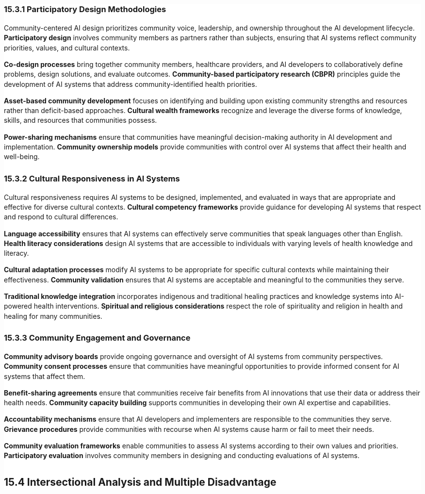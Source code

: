 ### 15.3.1 Participatory Design Methodologies

Community-centered AI design prioritizes community voice, leadership, and ownership throughout the AI development lifecycle. **Participatory design** involves community members as partners rather than subjects, ensuring that AI systems reflect community priorities, values, and cultural contexts.

**Co-design processes** bring together community members, healthcare providers, and AI developers to collaboratively define problems, design solutions, and evaluate outcomes. **Community-based participatory research (CBPR)** principles guide the development of AI systems that address community-identified health priorities.

**Asset-based community development** focuses on identifying and building upon existing community strengths and resources rather than deficit-based approaches. **Cultural wealth frameworks** recognize and leverage the diverse forms of knowledge, skills, and resources that communities possess.

**Power-sharing mechanisms** ensure that communities have meaningful decision-making authority in AI development and implementation. **Community ownership models** provide communities with control over AI systems that affect their health and well-being.

### 15.3.2 Cultural Responsiveness in AI Systems

Cultural responsiveness requires AI systems to be designed, implemented, and evaluated in ways that are appropriate and effective for diverse cultural contexts. **Cultural competency frameworks** provide guidance for developing AI systems that respect and respond to cultural differences.

**Language accessibility** ensures that AI systems can effectively serve communities that speak languages other than English. **Health literacy considerations** design AI systems that are accessible to individuals with varying levels of health knowledge and literacy.

**Cultural adaptation processes** modify AI systems to be appropriate for specific cultural contexts while maintaining their effectiveness. **Community validation** ensures that AI systems are acceptable and meaningful to the communities they serve.

**Traditional knowledge integration** incorporates indigenous and traditional healing practices and knowledge systems into AI-powered health interventions. **Spiritual and religious considerations** respect the role of spirituality and religion in health and healing for many communities.

### 15.3.3 Community Engagement and Governance

**Community advisory boards** provide ongoing governance and oversight of AI systems from community perspectives. **Community consent processes** ensure that communities have meaningful opportunities to provide informed consent for AI systems that affect them.

**Benefit-sharing agreements** ensure that communities receive fair benefits from AI innovations that use their data or address their health needs. **Community capacity building** supports communities in developing their own AI expertise and capabilities.

**Accountability mechanisms** ensure that AI developers and implementers are responsible to the communities they serve. **Grievance procedures** provide communities with recourse when AI systems cause harm or fail to meet their needs.

**Community evaluation frameworks** enable communities to assess AI systems according to their own values and priorities. **Participatory evaluation** involves community members in designing and conducting evaluations of AI systems.

## 15.4 Intersectional Analysis and Multiple Disadvantage
